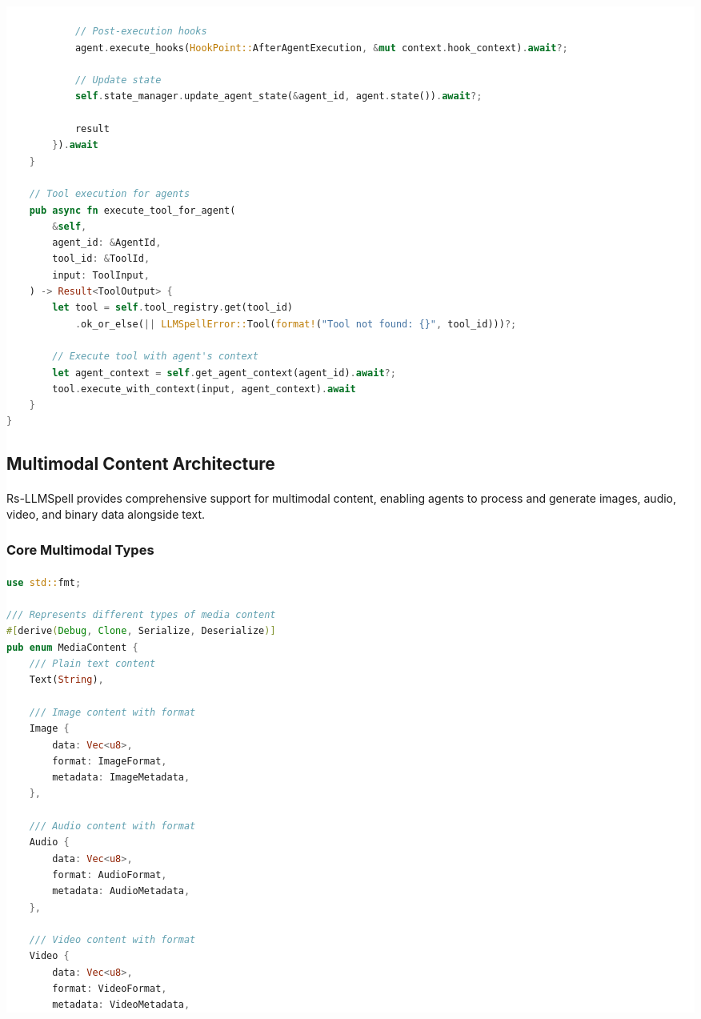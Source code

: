 ```rust
            
            // Post-execution hooks
            agent.execute_hooks(HookPoint::AfterAgentExecution, &mut context.hook_context).await?;
            
            // Update state
            self.state_manager.update_agent_state(&agent_id, agent.state()).await?;
            
            result
        }).await
    }
    
    // Tool execution for agents
    pub async fn execute_tool_for_agent(
        &self,
        agent_id: &AgentId,
        tool_id: &ToolId,
        input: ToolInput,
    ) -> Result<ToolOutput> {
        let tool = self.tool_registry.get(tool_id)
            .ok_or_else(|| LLMSpellError::Tool(format!("Tool not found: {}", tool_id)))?;
        
        // Execute tool with agent's context
        let agent_context = self.get_agent_context(agent_id).await?;
        tool.execute_with_context(input, agent_context).await
    }
}
```

## Multimodal Content Architecture

Rs-LLMSpell provides comprehensive support for multimodal content, enabling agents to process and generate images, audio, video, and binary data alongside text.

### Core Multimodal Types

```rust
use std::fmt;

/// Represents different types of media content
#[derive(Debug, Clone, Serialize, Deserialize)]
pub enum MediaContent {
    /// Plain text content
    Text(String),
    
    /// Image content with format
    Image {
        data: Vec<u8>,
        format: ImageFormat,
        metadata: ImageMetadata,
    },
    
    /// Audio content with format
    Audio {
        data: Vec<u8>,
        format: AudioFormat,
        metadata: AudioMetadata,
    },
    
    /// Video content with format
    Video {
        data: Vec<u8>,
        format: VideoFormat,
        metadata: VideoMetadata,
```
